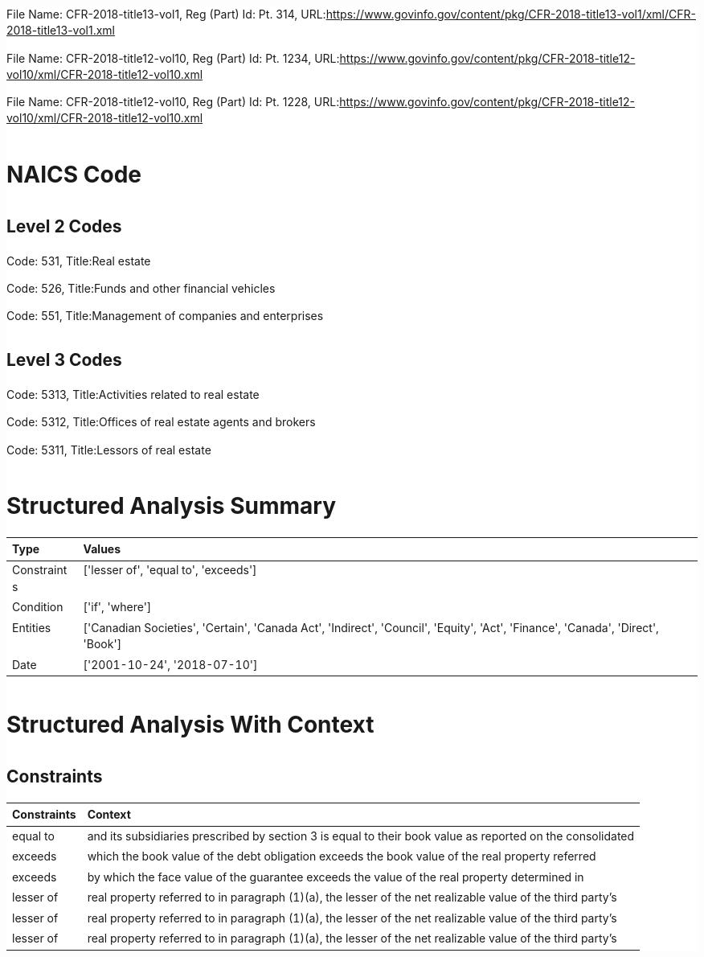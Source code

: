 File Name: CFR-2018-title13-vol1, Reg (Part) Id: Pt. 314, URL:https://www.govinfo.gov/content/pkg/CFR-2018-title13-vol1/xml/CFR-2018-title13-vol1.xml

File Name: CFR-2018-title12-vol10, Reg (Part) Id: Pt. 1234, URL:https://www.govinfo.gov/content/pkg/CFR-2018-title12-vol10/xml/CFR-2018-title12-vol10.xml

File Name: CFR-2018-title12-vol10, Reg (Part) Id: Pt. 1228, URL:https://www.govinfo.gov/content/pkg/CFR-2018-title12-vol10/xml/CFR-2018-title12-vol10.xml




# NAICS Code
## Level 2 Codes
Code: 531, Title:Real estate

Code: 526, Title:Funds and other financial vehicles

Code: 551, Title:Management of companies and enterprises




## Level 3 Codes
Code: 5313, Title:Activities related to real estate

Code: 5312, Title:Offices of real estate agents and brokers

Code: 5311, Title:Lessors of real estate







# Structured Analysis Summary
| Type        | Values                                                                                                                         |
|:------------|:-------------------------------------------------------------------------------------------------------------------------------|
| Constraints | ['lesser of', 'equal to', 'exceeds']                                                                                           |
| Condition   | ['if', 'where']                                                                                                                |
| Entities    | ['Canadian Societies', 'Certain', 'Canada Act', 'Indirect', 'Council', 'Equity', 'Act', 'Finance', 'Canada', 'Direct', 'Book'] |
| Date        | ['2001-10-24', '2018-07-10']                                                                                                   |


# Structured Analysis With Context
 


## Constraints
| Constraints   | Context                                                                                                    |
|:--------------|:-----------------------------------------------------------------------------------------------------------|
| equal to      | and its subsidiaries prescribed by section 3 is equal to their book value as reported on the consolidated  |
| exceeds       | which the book value of the debt obligation exceeds the book value of the real property referred           |
| exceeds       | by which the face value of the guarantee exceeds the value of the real property determined in              |
| lesser of     | real property referred to in paragraph (1)(a), the lesser of the net realizable value of the third party’s |
| lesser of     | real property referred to in paragraph (1)(a), the lesser of the net realizable value of the third party’s |
| lesser of     | real property referred to in paragraph (1)(a), the lesser of the net realizable value of the third party’s |
